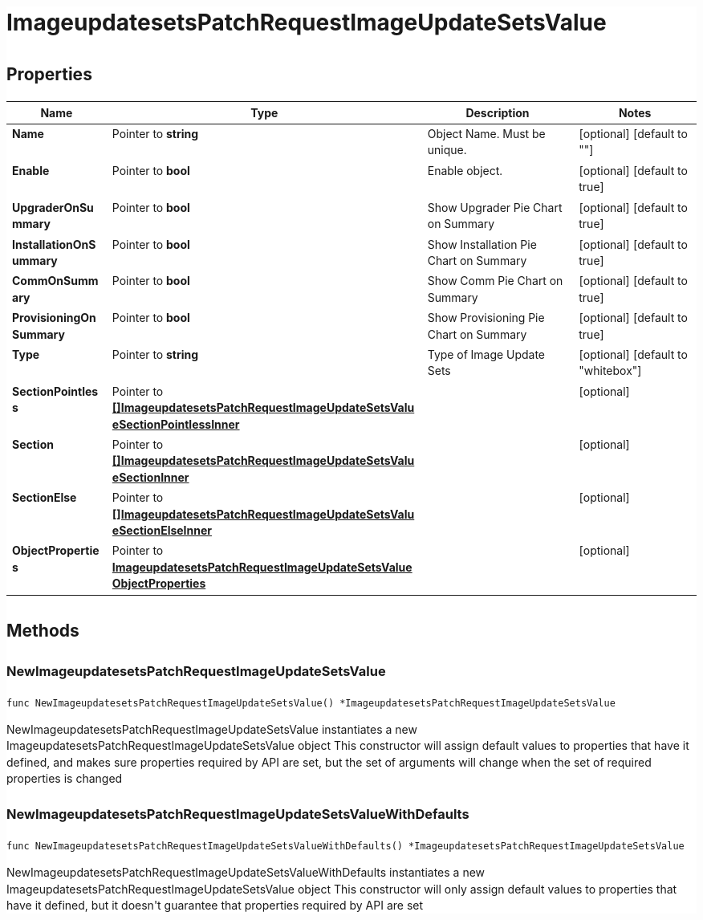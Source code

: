 # ImageupdatesetsPatchRequestImageUpdateSetsValue

## Properties

Name | Type | Description | Notes
------------ | ------------- | ------------- | -------------
**Name** | Pointer to **string** | Object Name. Must be unique. | [optional] [default to ""]
**Enable** | Pointer to **bool** | Enable object. | [optional] [default to true]
**UpgraderOnSummary** | Pointer to **bool** | Show Upgrader Pie Chart on Summary | [optional] [default to true]
**InstallationOnSummary** | Pointer to **bool** | Show Installation Pie Chart on Summary | [optional] [default to true]
**CommOnSummary** | Pointer to **bool** | Show Comm Pie Chart on Summary | [optional] [default to true]
**ProvisioningOnSummary** | Pointer to **bool** | Show Provisioning Pie Chart on Summary | [optional] [default to true]
**Type** | Pointer to **string** | Type of Image Update Sets | [optional] [default to "whitebox"]
**SectionPointless** | Pointer to [**[]ImageupdatesetsPatchRequestImageUpdateSetsValueSectionPointlessInner**](ImageupdatesetsPatchRequestImageUpdateSetsValueSectionPointlessInner.md) |  | [optional] 
**Section** | Pointer to [**[]ImageupdatesetsPatchRequestImageUpdateSetsValueSectionInner**](ImageupdatesetsPatchRequestImageUpdateSetsValueSectionInner.md) |  | [optional] 
**SectionElse** | Pointer to [**[]ImageupdatesetsPatchRequestImageUpdateSetsValueSectionElseInner**](ImageupdatesetsPatchRequestImageUpdateSetsValueSectionElseInner.md) |  | [optional] 
**ObjectProperties** | Pointer to [**ImageupdatesetsPatchRequestImageUpdateSetsValueObjectProperties**](ImageupdatesetsPatchRequestImageUpdateSetsValueObjectProperties.md) |  | [optional] 

## Methods

### NewImageupdatesetsPatchRequestImageUpdateSetsValue

`func NewImageupdatesetsPatchRequestImageUpdateSetsValue() *ImageupdatesetsPatchRequestImageUpdateSetsValue`

NewImageupdatesetsPatchRequestImageUpdateSetsValue instantiates a new ImageupdatesetsPatchRequestImageUpdateSetsValue object
This constructor will assign default values to properties that have it defined,
and makes sure properties required by API are set, but the set of arguments
will change when the set of required properties is changed

### NewImageupdatesetsPatchRequestImageUpdateSetsValueWithDefaults

`func NewImageupdatesetsPatchRequestImageUpdateSetsValueWithDefaults() *ImageupdatesetsPatchRequestImageUpdateSetsValue`

NewImageupdatesetsPatchRequestImageUpdateSetsValueWithDefaults instantiates a new ImageupdatesetsPatchRequestImageUpdateSetsValue object
This constructor will only assign default values to properties that have it defined,
but it doesn't guarantee that properties required by API are set
